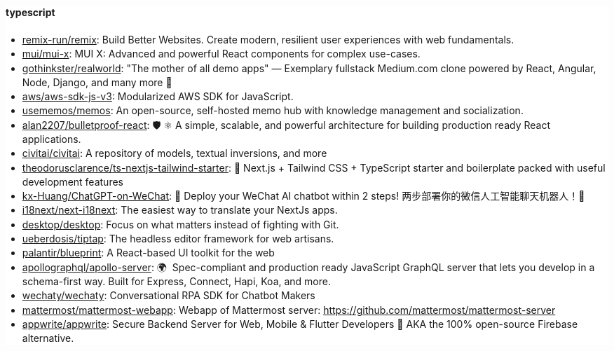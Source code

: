 #### typescript
* [remix-run/remix](https://github.com/remix-run/remix): Build Better Websites. Create modern, resilient user experiences with web fundamentals.
* [mui/mui-x](https://github.com/mui/mui-x): MUI X: Advanced and powerful React components for complex use-cases.
* [gothinkster/realworld](https://github.com/gothinkster/realworld): "The mother of all demo apps" — Exemplary fullstack Medium.com clone powered by React, Angular, Node, Django, and many more 🏅
* [aws/aws-sdk-js-v3](https://github.com/aws/aws-sdk-js-v3): Modularized AWS SDK for JavaScript.
* [usememos/memos](https://github.com/usememos/memos): An open-source, self-hosted memo hub with knowledge management and socialization.
* [alan2207/bulletproof-react](https://github.com/alan2207/bulletproof-react): 🛡️ ⚛️ A simple, scalable, and powerful architecture for building production ready React applications.
* [civitai/civitai](https://github.com/civitai/civitai): A repository of models, textual inversions, and more
* [theodorusclarence/ts-nextjs-tailwind-starter](https://github.com/theodorusclarence/ts-nextjs-tailwind-starter): 🔋 Next.js + Tailwind CSS + TypeScript starter and boilerplate packed with useful development features
* [kx-Huang/ChatGPT-on-WeChat](https://github.com/kx-Huang/ChatGPT-on-WeChat): 🤖️ Deploy your WeChat AI chatbot within 2 steps! 两步部署你的微信人工智能聊天机器人！🤖️
* [i18next/next-i18next](https://github.com/i18next/next-i18next): The easiest way to translate your NextJs apps.
* [desktop/desktop](https://github.com/desktop/desktop): Focus on what matters instead of fighting with Git.
* [ueberdosis/tiptap](https://github.com/ueberdosis/tiptap): The headless editor framework for web artisans.
* [palantir/blueprint](https://github.com/palantir/blueprint): A React-based UI toolkit for the web
* [apollographql/apollo-server](https://github.com/apollographql/apollo-server): 🌍  Spec-compliant and production ready JavaScript GraphQL server that lets you develop in a schema-first way. Built for Express, Connect, Hapi, Koa, and more.
* [wechaty/wechaty](https://github.com/wechaty/wechaty): Conversational RPA SDK for Chatbot Makers
* [mattermost/mattermost-webapp](https://github.com/mattermost/mattermost-webapp): Webapp of Mattermost server: https://github.com/mattermost/mattermost-server
* [appwrite/appwrite](https://github.com/appwrite/appwrite): Secure Backend Server for Web, Mobile & Flutter Developers 🚀 AKA the 100% open-source Firebase alternative.
